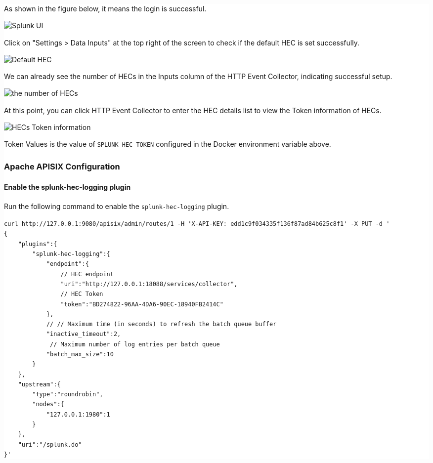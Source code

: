 As shown in the figure below, it means the login is successful.

![Splunk UI](https://static.apiseven.com/202108/1644488346684-867cb3a1-a6fd-4dc6-8cb7-f08c1843ac66.png)

Click on "Settings > Data Inputs" at the top right of the screen to check if the default HEC is set successfully.

![Default HEC](https://static.apiseven.com/202108/1644488375914-ce04f987-eb8e-4708-93b7-f0685b145fff.png)

We can already see the number of HECs in the Inputs column of the HTTP Event Collector, indicating successful setup.

![the number of HECs](https://static.apiseven.com/202108/1644488402376-09c44d02-c6aa-4948-8ca7-2b58a310d010.png)

At this point, you can click HTTP Event Collector to enter the HEC details list to view the Token information of HECs.

![HECs Token information](https://static.apiseven.com/202108/1644488428695-db33a594-df06-4857-9421-60bd30cae91e.png)

Token Values is the value of `SPLUNK_HEC_TOKEN` configured in the Docker environment variable above.

### Apache APISIX Configuration

#### Enable the splunk-hec-logging plugin

Run the following command to enable the `splunk-hec-logging` plugin.

```shell
curl http://127.0.0.1:9080/apisix/admin/routes/1 -H 'X-API-KEY: edd1c9f034335f136f87ad84b625c8f1' -X PUT -d '
{
    "plugins":{
        "splunk-hec-logging":{
            "endpoint":{
                // HEC endpoint
                "uri":"http://127.0.0.1:18088/services/collector",
                // HEC Token
                "token":"BD274822-96AA-4DA6-90EC-18940FB2414C"
            },
            // // Maximum time (in seconds) to refresh the batch queue buffer
            "inactive_timeout":2,
             // Maximum number of log entries per batch queue
            "batch_max_size":10
        }
    },
    "upstream":{
        "type":"roundrobin",
        "nodes":{
            "127.0.0.1:1980":1
        }
    },
    "uri":"/splunk.do"
}'
```
